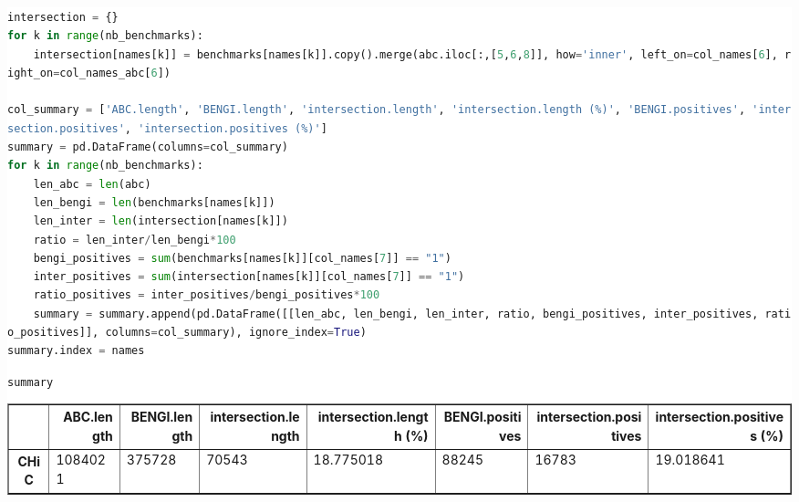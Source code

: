 
```python
intersection = {}
for k in range(nb_benchmarks):
    intersection[names[k]] = benchmarks[names[k]].copy().merge(abc.iloc[:,[5,6,8]], how='inner', left_on=col_names[6], right_on=col_names_abc[6])
    
col_summary = ['ABC.length', 'BENGI.length', 'intersection.length', 'intersection.length (%)', 'BENGI.positives', 'intersection.positives', 'intersection.positives (%)']
summary = pd.DataFrame(columns=col_summary)
for k in range(nb_benchmarks):
    len_abc = len(abc)
    len_bengi = len(benchmarks[names[k]])
    len_inter = len(intersection[names[k]])
    ratio = len_inter/len_bengi*100
    bengi_positives = sum(benchmarks[names[k]][col_names[7]] == "1")
    inter_positives = sum(intersection[names[k]][col_names[7]] == "1")
    ratio_positives = inter_positives/bengi_positives*100
    summary = summary.append(pd.DataFrame([[len_abc, len_bengi, len_inter, ratio, bengi_positives, inter_positives, ratio_positives]], columns=col_summary), ignore_index=True)
summary.index = names
```


```python
summary
```




<div>
<style scoped>
    .dataframe tbody tr th:only-of-type {
        vertical-align: middle;
    }

    .dataframe tbody tr th {
        vertical-align: top;
    }
    
    .dataframe thead th {
        text-align: right;
    }
</style>
<table border="1" class="dataframe">
  <thead>
    <tr style="text-align: right;">
      <th></th>
      <th>ABC.length</th>
      <th>BENGI.length</th>
      <th>intersection.length</th>
      <th>intersection.length (%)</th>
      <th>BENGI.positives</th>
      <th>intersection.positives</th>
      <th>intersection.positives (%)</th>
    </tr>
  </thead>
  <tbody>
    <tr>
      <th>CHiC</th>
      <td>1084021</td>
      <td>375728</td>
      <td>70543</td>
      <td>18.775018</td>
      <td>88245</td>
      <td>16783</td>
      <td>19.018641</td>